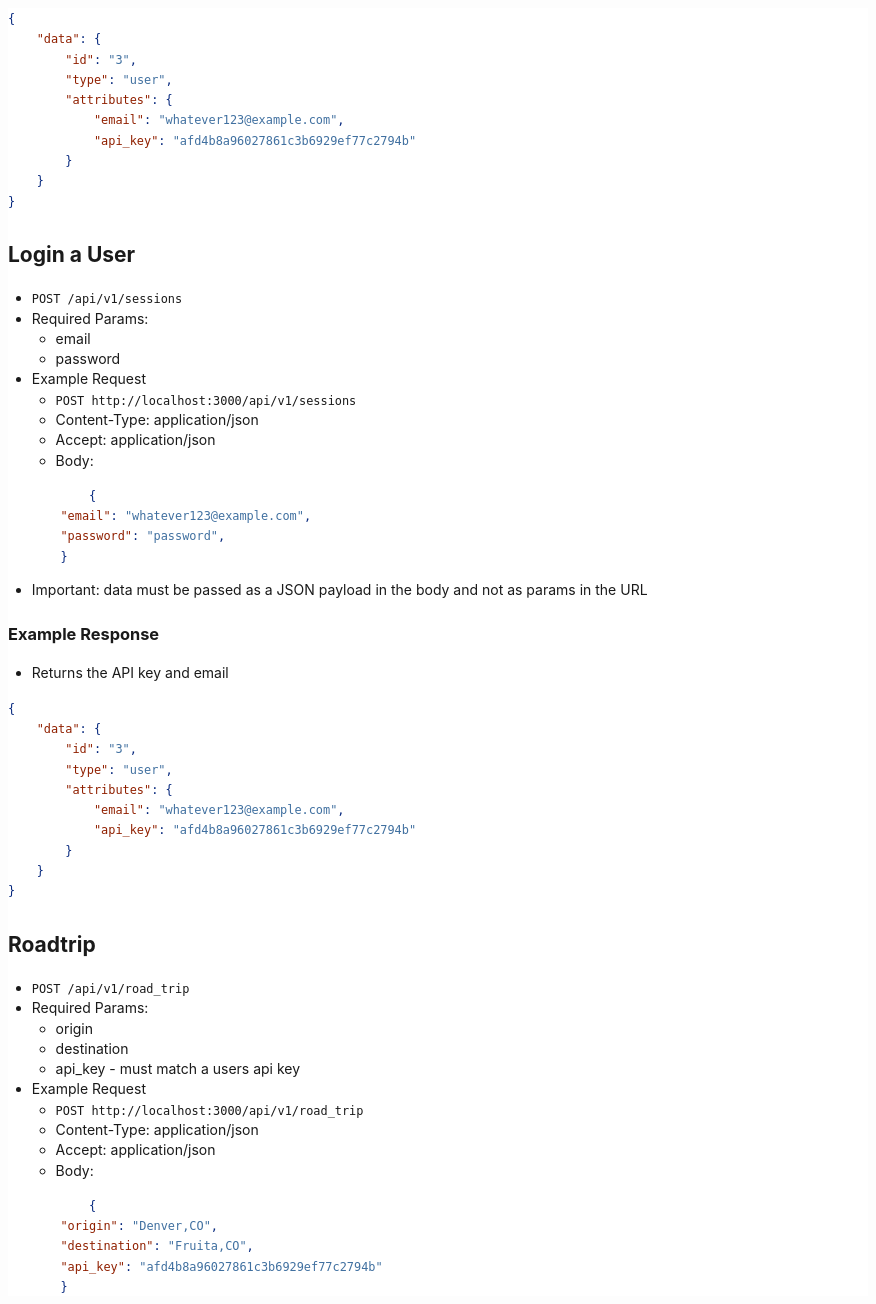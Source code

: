 ```json 
{
    "data": {
        "id": "3",
        "type": "user",
        "attributes": {
            "email": "whatever123@example.com",
            "api_key": "afd4b8a96027861c3b6929ef77c2794b"
        }
    }
}
```

## Login a User
* `POST /api/v1/sessions`
* Required Params:
    * email
    * password
* Example Request
    * `POST http://localhost:3000/api/v1/sessions`
    * Content-Type: application/json
    * Accept: application/json
    * Body: 
    ```json 
            {
        "email": "whatever123@example.com",
        "password": "password",
        }
    ```
* Important: data must be passed as a JSON payload in the body and not as params in the URL 
### Example Response
* Returns the API key and email

```json 
{
    "data": {
        "id": "3",
        "type": "user",
        "attributes": {
            "email": "whatever123@example.com",
            "api_key": "afd4b8a96027861c3b6929ef77c2794b"
        }
    }
}
```

## Roadtrip 
* `POST /api/v1/road_trip`
* Required Params:
    * origin
    * destination
    * api_key - must match a users api key 
* Example Request
    * `POST http://localhost:3000/api/v1/road_trip`
    * Content-Type: application/json
    * Accept: application/json
    * Body: 
    ```json 
            {
        "origin": "Denver,CO",
        "destination": "Fruita,CO",
        "api_key": "afd4b8a96027861c3b6929ef77c2794b"
        }